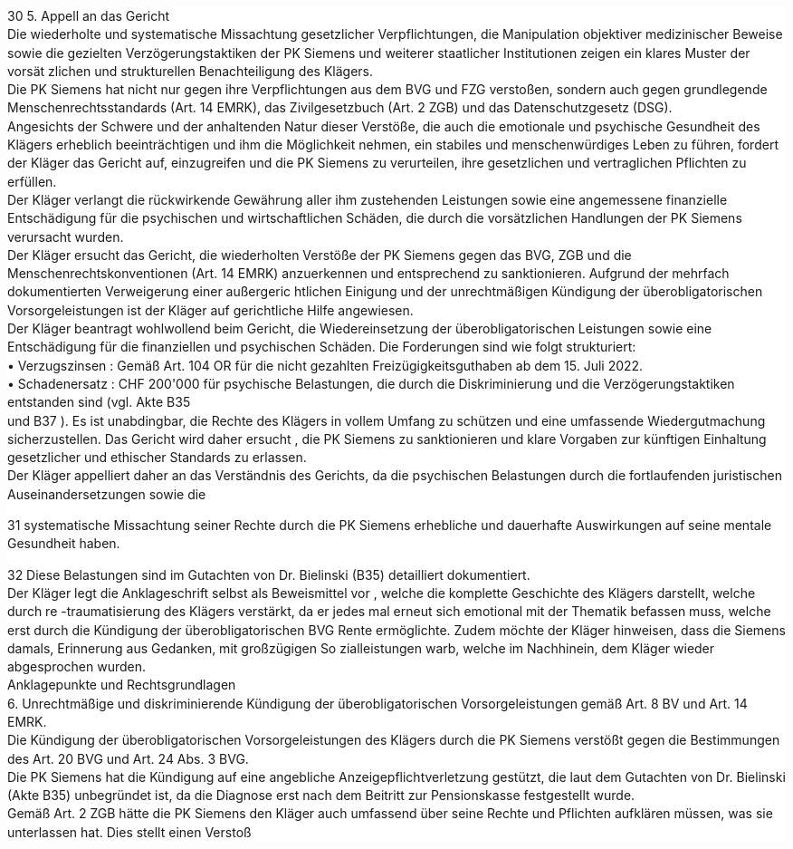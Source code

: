   

30 
 5. Appell an das Gericht  
Die wiederholte und systematische Missachtung gesetzlicher Verpflichtungen, die 
Manipulation objektiver medizinischer Beweise sowie die gezielten 
Verzögerungstaktiken der PK Siemens und weiterer staatlicher Institutionen zeigen ein 
klares Muster der vorsät zlichen und strukturellen Benachteiligung des Klägers.  
Die PK Siemens hat nicht nur gegen ihre Verpflichtungen aus dem BVG und FZG 
verstoßen, sondern auch gegen grundlegende Menschenrechtsstandards (Art. 14 
EMRK), das Zivilgesetzbuch (Art. 2 ZGB) und das Datenschutzgesetz (DSG).  
Angesichts der Schwere und der anhaltenden Natur dieser Verstöße, die auch die 
emotionale und psychische Gesundheit des Klägers erheblich beeinträchtigen und ihm 
die Möglichkeit nehmen, ein stabiles und menschenwürdiges Leben zu führen, fordert 
der Kläger das Gericht auf, einzugreifen und die PK Siemens zu verurteilen, ihre 
gesetzlichen und vertraglichen Pflichten zu erfüllen.  
Der Kläger verlangt die rückwirkende Gewährung aller ihm zustehenden Leistungen 
sowie eine angemessene finanzielle Entschädigung für die psychischen und 
wirtschaftlichen Schäden, die durch die vorsätzlichen Handlungen der PK Siemens 
verursacht wurden.  
Der Kläger ersucht das Gericht, die wiederholten Verstöße der PK Siemens gegen das 
BVG, ZGB und die Menschenrechtskonventionen (Art. 14 EMRK) anzuerkennen und 
entsprechend zu sanktionieren. Aufgrund der mehrfach dokumentierten Verweigerung 
einer außergeric htlichen Einigung und der unrechtmäßigen Kündigung der 
überobligatorischen Vorsorgeleistungen ist der Kläger auf gerichtliche Hilfe 
angewiesen.  
Der Kläger beantragt wohlwollend beim Gericht, die Wiedereinsetzung der 
überobligatorischen Leistungen sowie eine Entschädigung für die finanziellen und 
psychischen Schäden. Die Forderungen sind wie folgt strukturiert:  
• Verzugszinsen : Gemäß Art. 104 OR für die nicht gezahlten 
Freizügigkeitsguthaben ab dem 15. Juli 2022.  
• Schadenersatz : CHF 200'000 für psychische Belastungen, die durch die 
Diskriminierung und die Verzögerungstaktiken entstanden sind (vgl. Akte B35  
und B37 ). 
Es ist unabdingbar, die Rechte des Klägers in vollem Umfang zu schützen und eine 
umfassende Wiedergutmachung sicherzustellen. Das Gericht wird daher ersucht , die 
PK Siemens zu sanktionieren und klare Vorgaben zur künftigen Einhaltung gesetzlicher 
und ethischer Standards zu erlassen.  
Der Kläger appelliert daher an das Verständnis des Gerichts, da die psychischen 
Belastungen durch die fortlaufenden juristischen Auseinandersetzungen sowie die 

31 
 systematische Missachtung seiner Rechte durch die PK Siemens erhebliche und 
dauerhafte Auswirkungen auf seine mentale Gesundheit haben.  

32 
 Diese Belastungen sind im Gutachten von Dr. Bielinski (B35) detailliert dokumentiert.  
Der Kläger legt die Anklageschrift selbst als Beweismittel vor , welche die komplette 
Geschichte des Klägers darstellt, welche durch re -traumatisierung des Klägers 
verstärkt, da er jedes mal erneut sich emotional mit der Thematik befassen muss, 
welche erst durch die Kündigung der überobligatorischen BVG Rente ermöglichte. 
Zudem möchte der Kläger hinweisen, dass die Siemens damals, Erinnerung aus 
Gedanken, mit großzügigen So zialleistungen warb, welche im Nachhinein, dem Kläger 
wieder abgesprochen wurden.  
Anklagepunkte und Rechtsgrundlagen  
6. Unrechtmäßige und diskriminierende Kündigung der 
überobligatorischen Vorsorgeleistungen  gemäß Art. 8 BV und 
Art. 14 EMRK.  
Die Kündigung der überobligatorischen Vorsorgeleistungen des Klägers durch die PK 
Siemens verstößt gegen die Bestimmungen des Art. 20 BVG und Art. 24 Abs. 3 BVG.  
Die PK Siemens hat die Kündigung auf eine angebliche Anzeigepflichtverletzung 
gestützt, die laut dem Gutachten von Dr. Bielinski (Akte B35) unbegründet ist, da die 
Diagnose erst nach dem Beitritt zur Pensionskasse festgestellt wurde.  
Gemäß Art. 2 ZGB hätte die PK Siemens den Kläger auch umfassend über seine Rechte 
und Pflichten aufklären müssen, was sie unterlassen hat. Dies stellt einen Verstoß 